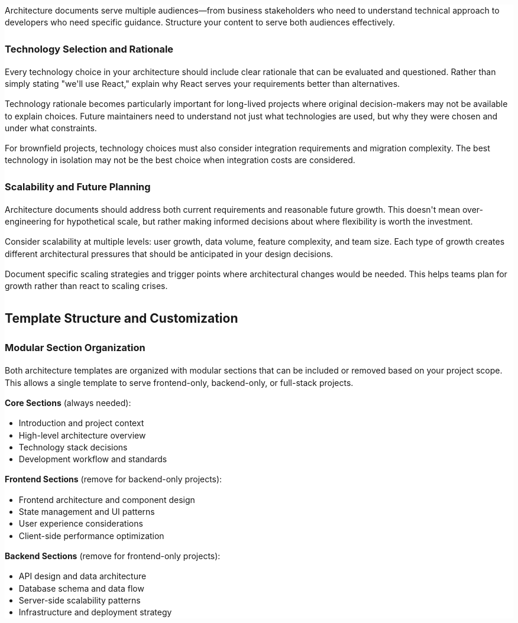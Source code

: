 Architecture documents serve multiple audiences—from business stakeholders who need to understand technical approach to developers who need specific guidance. Structure your content to serve both audiences effectively.

### Technology Selection and Rationale

Every technology choice in your architecture should include clear rationale that can be evaluated and questioned. Rather than simply stating "we'll use React," explain why React serves your requirements better than alternatives.

Technology rationale becomes particularly important for long-lived projects where original decision-makers may not be available to explain choices. Future maintainers need to understand not just what technologies are used, but why they were chosen and under what constraints.

For brownfield projects, technology choices must also consider integration requirements and migration complexity. The best technology in isolation may not be the best choice when integration costs are considered.

### Scalability and Future Planning

Architecture documents should address both current requirements and reasonable future growth. This doesn't mean over-engineering for hypothetical scale, but rather making informed decisions about where flexibility is worth the investment.

Consider scalability at multiple levels: user growth, data volume, feature complexity, and team size. Each type of growth creates different architectural pressures that should be anticipated in your design decisions.

Document specific scaling strategies and trigger points where architectural changes would be needed. This helps teams plan for growth rather than react to scaling crises.

## Template Structure and Customization

### Modular Section Organization

Both architecture templates are organized with modular sections that can be included or removed based on your project scope. This allows a single template to serve frontend-only, backend-only, or full-stack projects.

**Core Sections** (always needed):
- Introduction and project context
- High-level architecture overview
- Technology stack decisions
- Development workflow and standards

**Frontend Sections** (remove for backend-only projects):
- Frontend architecture and component design
- State management and UI patterns
- User experience considerations
- Client-side performance optimization

**Backend Sections** (remove for frontend-only projects):
- API design and data architecture
- Database schema and data flow
- Server-side scalability patterns
- Infrastructure and deployment strategy
